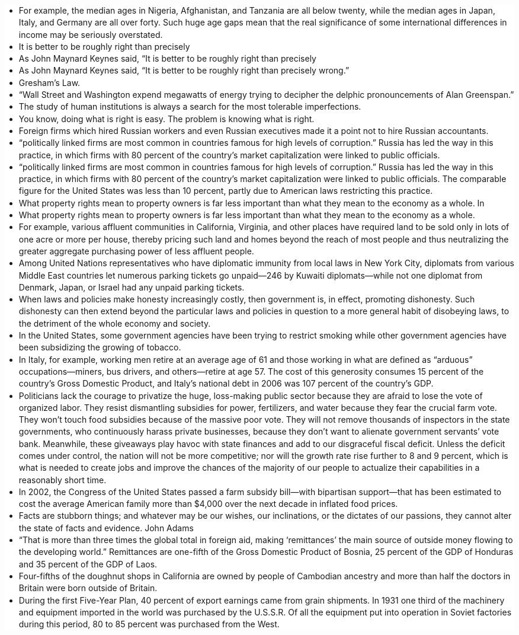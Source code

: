 - For example, the median ages in Nigeria, Afghanistan, and Tanzania are all below twenty, while the median ages in Japan, Italy, and Germany are all over forty. Such huge age gaps mean that the real significance of some international differences in income may be seriously overstated.
- It is better to be roughly right than precisely
- As John Maynard Keynes said, “It is better to be roughly right than precisely
- As John Maynard Keynes said, “It is better to be roughly right than precisely wrong.”
- Gresham’s Law.
- “Wall Street and Washington expend megawatts of energy trying to decipher the delphic pronouncements of Alan Greenspan.”
- The study of human institutions is always a search for the most tolerable imperfections.
- You know, doing what is right is easy. The problem is knowing what is right.
- Foreign firms which hired Russian workers and even Russian executives made it a point not to hire Russian accountants.
- “politically linked firms are most common in countries famous for high levels of corruption.” Russia has led the way in this practice, in which firms with 80 percent of the country’s market capitalization were linked to public officials.
- “politically linked firms are most common in countries famous for high levels of corruption.” Russia has led the way in this practice, in which firms with 80 percent of the country’s market capitalization were linked to public officials. The comparable figure for the United States was less than 10 percent, partly due to American laws restricting this practice.
- What property rights mean to property owners is far less important than what they mean to the economy as a whole. In
- What property rights mean to property owners is far less important than what they mean to the economy as a whole.
- For example, various affluent communities in California, Virginia, and other places have required land to be sold only in lots of one acre or more per house, thereby pricing such land and homes beyond the reach of most people and thus neutralizing the greater aggregate purchasing power of less affluent people.
- Among United Nations representatives who have diplomatic immunity from local laws in New York City, diplomats from various Middle East countries let numerous parking tickets go unpaid—246 by Kuwaiti diplomats—while not one diplomat from Denmark, Japan, or Israel had any unpaid parking tickets.
- When laws and policies make honesty increasingly costly, then government is, in effect, promoting dishonesty. Such dishonesty can then extend beyond the particular laws and policies in question to a more general habit of disobeying laws, to the detriment of the whole economy and society.
- In the United States, some government agencies have been trying to restrict smoking while other government agencies have been subsidizing the growing of tobacco.
- In Italy, for example, working men retire at an average age of 61 and those working in what are defined as “arduous” occupations—miners, bus drivers, and others—retire at age 57. The cost of this generosity consumes 15 percent of the country’s Gross Domestic Product, and Italy’s national debt in 2006 was 107 percent of the country’s GDP.
- Politicians lack the courage to privatize the huge, loss-making public sector because they are afraid to lose the vote of organized labor. They resist dismantling subsidies for power, fertilizers, and water because they fear the crucial farm vote. They won’t touch food subsidies because of the massive poor vote. They will not remove thousands of inspectors in the state governments, who continuously harass private businesses, because they don’t want to alienate government servants’ vote bank. Meanwhile, these giveaways play havoc with state finances and add to our disgraceful fiscal deficit. Unless the deficit comes under control, the nation will not be more competitive; nor will the growth rate rise further to 8 and 9 percent, which is what is needed to create jobs and improve the chances of the majority of our people to actualize their capabilities in a reasonably short time.
- In 2002, the Congress of the United States passed a farm subsidy bill—with bipartisan support—that has been estimated to cost the average American family more than $4,000 over the next decade in inflated food prices.
- Facts are stubborn things; and whatever may be our wishes, our inclinations, or the dictates of our passions, they cannot alter the state of facts and evidence. John Adams
- “That is more than three times the global total in foreign aid, making ‘remittances’ the main source of outside money flowing to the developing world.” Remittances are one-fifth of the Gross Domestic Product of Bosnia, 25 percent of the GDP of Honduras and 35 percent of the GDP of Laos.
- Four-fifths of the doughnut shops in California are owned by people of Cambodian ancestry and more than half the doctors in Britain were born outside of Britain.
- During the first Five-Year Plan, 40 percent of export earnings came from grain shipments. In 1931 one third of the machinery and equipment imported in the world was purchased by the U.S.S.R. Of all the equipment put into operation in Soviet factories during this period, 80 to 85 percent was purchased from the West.